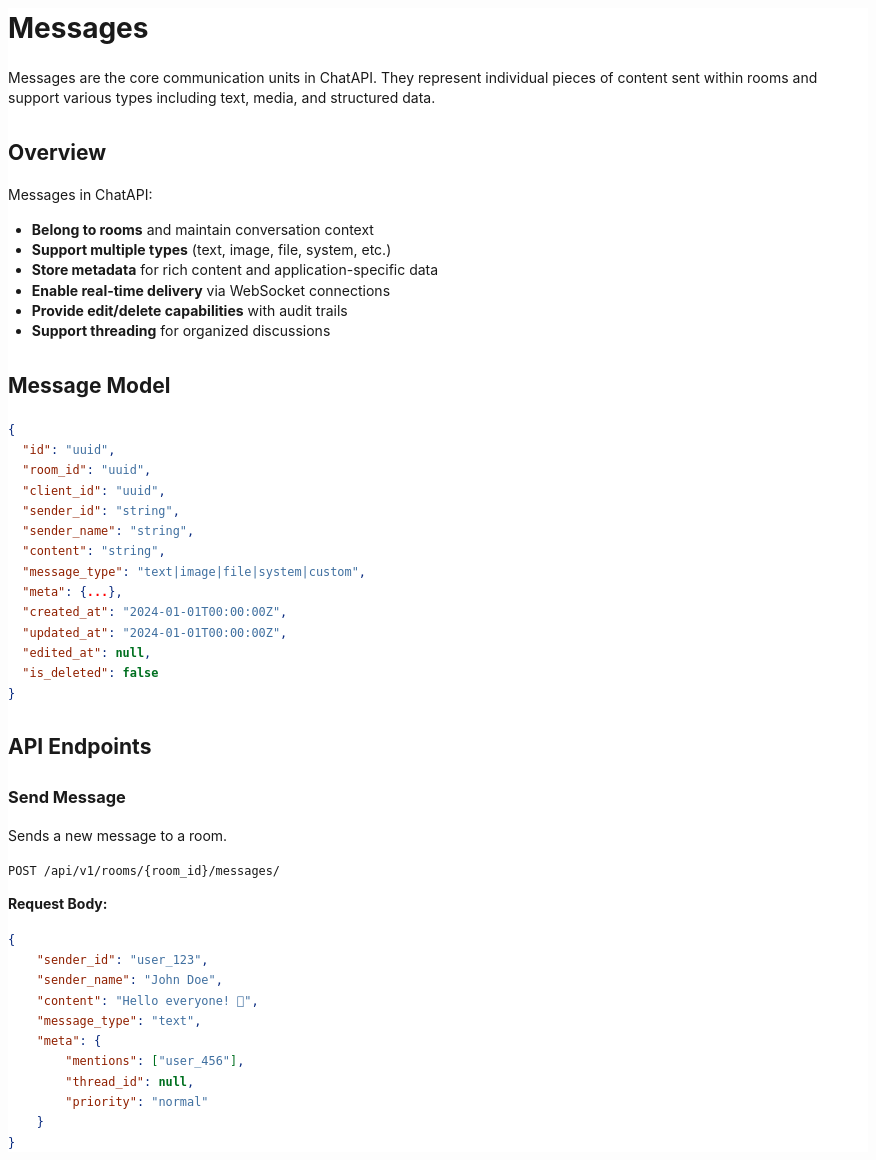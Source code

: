 # Messages

Messages are the core communication units in ChatAPI. They represent individual pieces of content sent within rooms and support various types including text, media, and structured data.

## Overview

Messages in ChatAPI:

- **Belong to rooms** and maintain conversation context
- **Support multiple types** (text, image, file, system, etc.)
- **Store metadata** for rich content and application-specific data
- **Enable real-time delivery** via WebSocket connections
- **Provide edit/delete capabilities** with audit trails
- **Support threading** for organized discussions

## Message Model

```json
{
  "id": "uuid",
  "room_id": "uuid",
  "client_id": "uuid",
  "sender_id": "string",
  "sender_name": "string",
  "content": "string",
  "message_type": "text|image|file|system|custom",
  "meta": {...},
  "created_at": "2024-01-01T00:00:00Z",
  "updated_at": "2024-01-01T00:00:00Z",
  "edited_at": null,
  "is_deleted": false
}
```

## API Endpoints

### Send Message

Sends a new message to a room.

```http
POST /api/v1/rooms/{room_id}/messages/
```

**Request Body:**

```json
{
	"sender_id": "user_123",
	"sender_name": "John Doe",
	"content": "Hello everyone! 👋",
	"message_type": "text",
	"meta": {
		"mentions": ["user_456"],
		"thread_id": null,
		"priority": "normal"
	}
}
```
